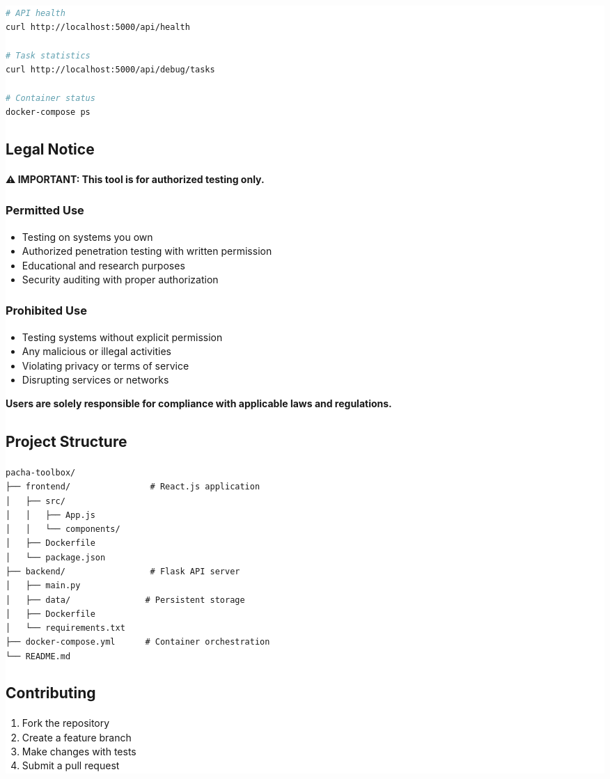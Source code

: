 ```bash
# API health
curl http://localhost:5000/api/health

# Task statistics
curl http://localhost:5000/api/debug/tasks

# Container status
docker-compose ps
```

## Legal Notice

**⚠️ IMPORTANT: This tool is for authorized testing only.**

### Permitted Use
- Testing on systems you own
- Authorized penetration testing with written permission
- Educational and research purposes
- Security auditing with proper authorization

### Prohibited Use
- Testing systems without explicit permission
- Any malicious or illegal activities
- Violating privacy or terms of service
- Disrupting services or networks

**Users are solely responsible for compliance with applicable laws and regulations.**

## Project Structure

```
pacha-toolbox/
├── frontend/                # React.js application
│   ├── src/
│   │   ├── App.js
│   │   └── components/
│   ├── Dockerfile
│   └── package.json
├── backend/                 # Flask API server
│   ├── main.py
│   ├── data/               # Persistent storage
│   ├── Dockerfile
│   └── requirements.txt
├── docker-compose.yml      # Container orchestration
└── README.md
```

## Contributing

1. Fork the repository
2. Create a feature branch
3. Make changes with tests
4. Submit a pull request

